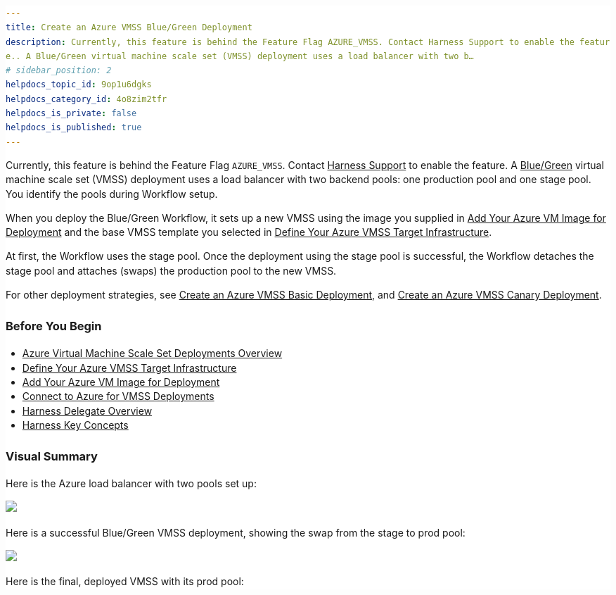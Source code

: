 ```yaml
---
title: Create an Azure VMSS Blue/Green Deployment
description: Currently, this feature is behind the Feature Flag AZURE_VMSS. Contact Harness Support to enable the feature.. A Blue/Green virtual machine scale set (VMSS) deployment uses a load balancer with two b…
# sidebar_position: 2
helpdocs_topic_id: 9op1u6dgks
helpdocs_category_id: 4o8zim2tfr
helpdocs_is_private: false
helpdocs_is_published: true
---
```


Currently, this feature is behind the Feature Flag `AZURE_VMSS`. Contact [Harness Support](https://mail.google.com/mail/?view=cm&fs=1&tf=1&to=support@harness.io) to enable the feature. A [Blue/Green](../../concepts-cd/deployment-types/deployment-concepts-and-strategies.md) virtual machine scale set (VMSS) deployment uses a load balancer with two backend pools: one production pool and one stage pool. You identify the pools during Workflow setup.

When you deploy the Blue/Green Workflow, it sets up a new VMSS using the image you supplied in [Add Your Azure VM Image for Deployment](add-your-azure-vm-image-for-deployment.md) and the base VMSS template you selected in [Define Your Azure VMSS Target Infrastructure](define-your-azure-vmss-target-infrastructure.md).

At first, the Workflow uses the stage pool. Once the deployment using the stage pool is successful, the Workflow detaches the stage pool and attaches (swaps) the production pool to the new VMSS.

For other deployment strategies, see [Create an Azure VMSS Basic Deployment](create-an-azure-vmss-basic-deployment.md), and [Create an Azure VMSS Canary Deployment](create-an-azure-vmss-canary-deployment.md).

### Before You Begin

* [Azure Virtual Machine Scale Set Deployments Overview](azure-virtual-machine-scale-set-deployments.md)
* [Define Your Azure VMSS Target Infrastructure](define-your-azure-vmss-target-infrastructure.md)
* [Add Your Azure VM Image for Deployment](add-your-azure-vm-image-for-deployment.md)
* [Connect to Azure for VMSS Deployments](connect-to-your-azure-vmss.md)
* [Harness Delegate Overview](../../../firstgen-platform/account/manage-delegates/delegate-installation.md)
* [Harness Key Concepts](https://docs.harness.io/article/4o7oqwih6h-harness-key-concepts)

### Visual Summary

Here is the Azure load balancer with two pools set up:

![](./static/create-an-azure-vmss-blue-green-deployment-00.png)

Here is a successful Blue/Green VMSS deployment, showing the swap from the stage to prod pool:

![](./static/create-an-azure-vmss-blue-green-deployment-01.png)

Here is the final, deployed VMSS with its prod pool:
